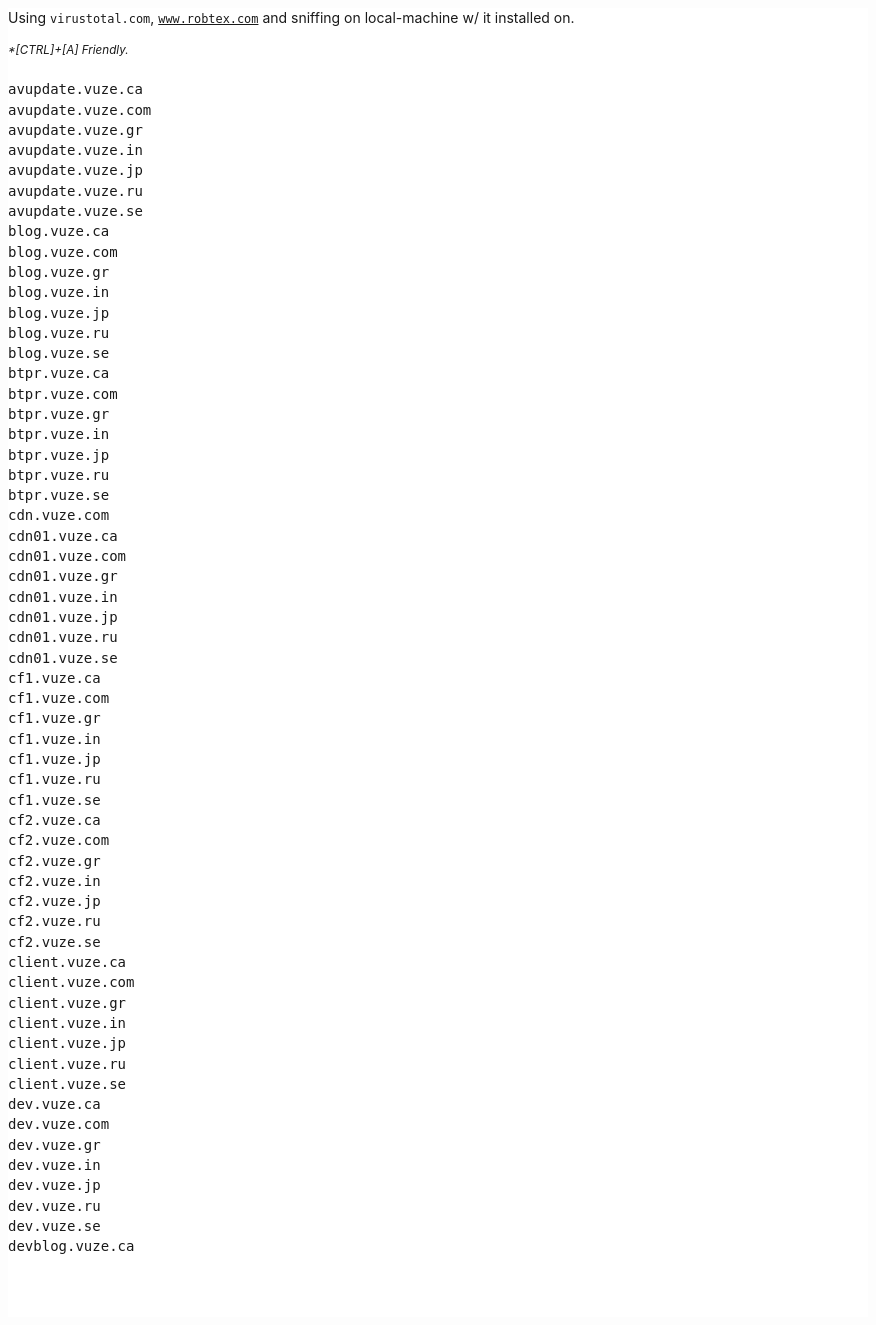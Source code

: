 Using <code>virustotal.com</code>, <code>www.robtex.com</code> and sniffing on local-machine w/ it installed on.



<sup><em>*[CTRL]+[A] Friendly.</em></sup>
<pre>
avupdate.vuze.ca
avupdate.vuze.com
avupdate.vuze.gr
avupdate.vuze.in
avupdate.vuze.jp
avupdate.vuze.ru
avupdate.vuze.se
blog.vuze.ca
blog.vuze.com
blog.vuze.gr
blog.vuze.in
blog.vuze.jp
blog.vuze.ru
blog.vuze.se
btpr.vuze.ca
btpr.vuze.com
btpr.vuze.gr
btpr.vuze.in
btpr.vuze.jp
btpr.vuze.ru
btpr.vuze.se
cdn.vuze.com
cdn01.vuze.ca
cdn01.vuze.com
cdn01.vuze.gr
cdn01.vuze.in
cdn01.vuze.jp
cdn01.vuze.ru
cdn01.vuze.se
cf1.vuze.ca
cf1.vuze.com
cf1.vuze.gr
cf1.vuze.in
cf1.vuze.jp
cf1.vuze.ru
cf1.vuze.se
cf2.vuze.ca
cf2.vuze.com
cf2.vuze.gr
cf2.vuze.in
cf2.vuze.jp
cf2.vuze.ru
cf2.vuze.se
client.vuze.ca
client.vuze.com
client.vuze.gr
client.vuze.in
client.vuze.jp
client.vuze.ru
client.vuze.se
dev.vuze.ca
dev.vuze.com
dev.vuze.gr
dev.vuze.in
dev.vuze.jp
dev.vuze.ru
dev.vuze.se
devblog.vuze.ca